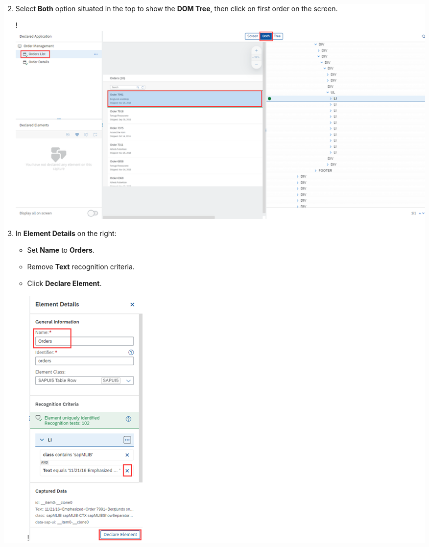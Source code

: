 2.  Select **Both** option situated in the top to show the **DOM Tree**, then click on first order on the screen.

    !![Select First Order](Step2-1.png)

3.  In **Element Details** on the right:
    - Set **Name** to **Orders**.
    - Remove **Text** recognition criteria.
    - Click **Declare Element**.

      !![Order Element details](Step2-2.png)
